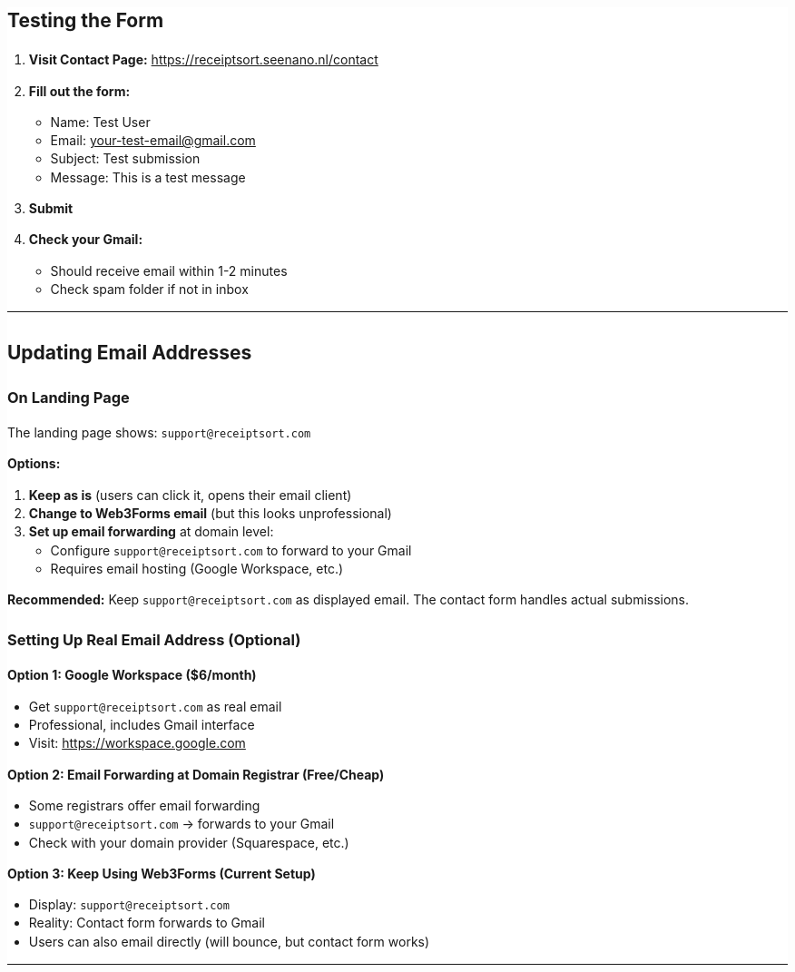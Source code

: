 
## Testing the Form

1. **Visit Contact Page:**
   https://receiptsort.seenano.nl/contact

2. **Fill out the form:**
   - Name: Test User
   - Email: your-test-email@gmail.com
   - Subject: Test submission
   - Message: This is a test message

3. **Submit**

4. **Check your Gmail:**
   - Should receive email within 1-2 minutes
   - Check spam folder if not in inbox

---

## Updating Email Addresses

### On Landing Page

The landing page shows: `support@receiptsort.com`

**Options:**

1. **Keep as is** (users can click it, opens their email client)
2. **Change to Web3Forms email** (but this looks unprofessional)
3. **Set up email forwarding** at domain level:
   - Configure `support@receiptsort.com` to forward to your Gmail
   - Requires email hosting (Google Workspace, etc.)

**Recommended:** Keep `support@receiptsort.com` as displayed email. The contact form handles actual submissions.

### Setting Up Real Email Address (Optional)

**Option 1: Google Workspace ($6/month)**
- Get `support@receiptsort.com` as real email
- Professional, includes Gmail interface
- Visit: https://workspace.google.com

**Option 2: Email Forwarding at Domain Registrar (Free/Cheap)**
- Some registrars offer email forwarding
- `support@receiptsort.com` → forwards to your Gmail
- Check with your domain provider (Squarespace, etc.)

**Option 3: Keep Using Web3Forms (Current Setup)**
- Display: `support@receiptsort.com`
- Reality: Contact form forwards to Gmail
- Users can also email directly (will bounce, but contact form works)

---
